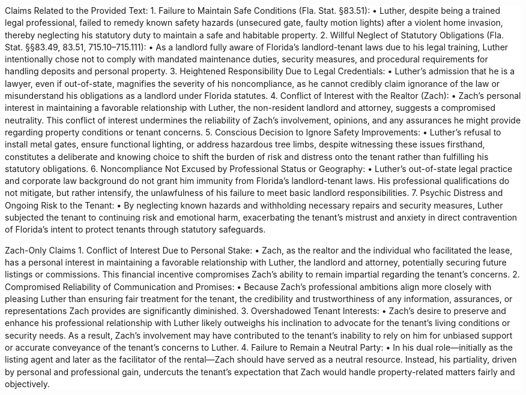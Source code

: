 Claims Related to the Provided Text:
	1.	Failure to Maintain Safe Conditions (Fla. Stat. §83.51):
	•	Luther, despite being a trained legal professional, failed to remedy known safety hazards (unsecured gate, faulty motion lights) after a violent home invasion, thereby neglecting his statutory duty to maintain a safe and habitable property.
	2.	Willful Neglect of Statutory Obligations (Fla. Stat. §§83.49, 83.51, 715.10–715.111):
	•	As a landlord fully aware of Florida’s landlord-tenant laws due to his legal training, Luther intentionally chose not to comply with mandated maintenance duties, security measures, and procedural requirements for handling deposits and personal property.
	3.	Heightened Responsibility Due to Legal Credentials:
	•	Luther’s admission that he is a lawyer, even if out-of-state, magnifies the severity of his noncompliance, as he cannot credibly claim ignorance of the law or misunderstand his obligations as a landlord under Florida statutes.
	4.	Conflict of Interest with the Realtor (Zach):
	•	Zach’s personal interest in maintaining a favorable relationship with Luther, the non-resident landlord and attorney, suggests a compromised neutrality. This conflict of interest undermines the reliability of Zach’s involvement, opinions, and any assurances he might provide regarding property conditions or tenant concerns.
	5.	Conscious Decision to Ignore Safety Improvements:
	•	Luther’s refusal to install metal gates, ensure functional lighting, or address hazardous tree limbs, despite witnessing these issues firsthand, constitutes a deliberate and knowing choice to shift the burden of risk and distress onto the tenant rather than fulfilling his statutory obligations.
	6.	Noncompliance Not Excused by Professional Status or Geography:
	•	Luther’s out-of-state legal practice and corporate law background do not grant him immunity from Florida’s landlord-tenant laws. His professional qualifications do not mitigate, but rather intensify, the unlawfulness of his failure to meet basic landlord responsibilities.
	7.	Psychic Distress and Ongoing Risk to the Tenant:
	•	By neglecting known hazards and withholding necessary repairs and security measures, Luther subjected the tenant to continuing risk and emotional harm, exacerbating the tenant’s mistrust and anxiety in direct contravention of Florida’s intent to protect tenants through statutory safeguards.


Zach-Only Claims
	1.	Conflict of Interest Due to Personal Stake:
	•	Zach, as the realtor and the individual who facilitated the lease, has a personal interest in maintaining a favorable relationship with Luther, the landlord and attorney, potentially securing future listings or commissions. This financial incentive compromises Zach’s ability to remain impartial regarding the tenant’s concerns.
	2.	Compromised Reliability of Communication and Promises:
	•	Because Zach’s professional ambitions align more closely with pleasing Luther than ensuring fair treatment for the tenant, the credibility and trustworthiness of any information, assurances, or representations Zach provides are significantly diminished.
	3.	Overshadowed Tenant Interests:
	•	Zach’s desire to preserve and enhance his professional relationship with Luther likely outweighs his inclination to advocate for the tenant’s living conditions or security needs. As a result, Zach’s involvement may have contributed to the tenant’s inability to rely on him for unbiased support or accurate conveyance of the tenant’s concerns to Luther.
	4.	Failure to Remain a Neutral Party:
	•	In his dual role—initially as the listing agent and later as the facilitator of the rental—Zach should have served as a neutral resource. Instead, his partiality, driven by personal and professional gain, undercuts the tenant’s expectation that Zach would handle property-related matters fairly and objectively.
